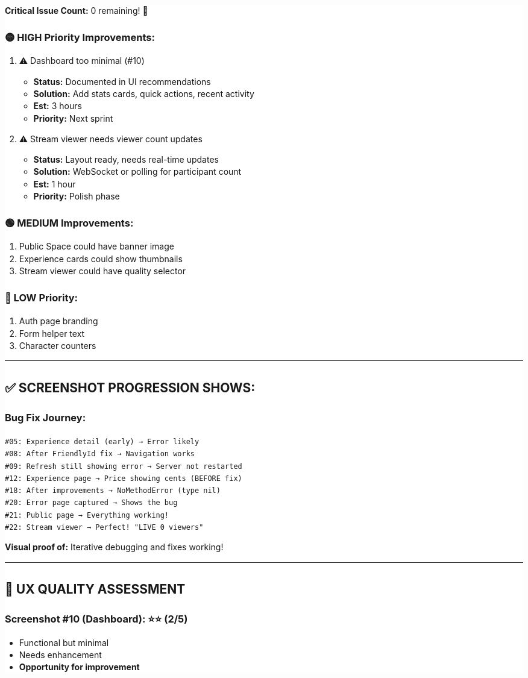 **Critical Issue Count:** 0 remaining! 🎉

### **🟡 HIGH Priority Improvements:**
1. ⚠️ Dashboard too minimal (#10)
   - **Status:** Documented in UI recommendations
   - **Solution:** Add stats cards, quick actions, recent activity
   - **Est:** 3 hours
   - **Priority:** Next sprint

2. ⚠️ Stream viewer needs viewer count updates
   - **Status:** Layout ready, needs real-time updates
   - **Solution:** WebSocket or polling for participant count
   - **Est:** 1 hour
   - **Priority:** Polish phase

### **🟢 MEDIUM Improvements:**
1. Public Space could have banner image
2. Experience cards could show thumbnails
3. Stream viewer could have quality selector

### **🔵 LOW Priority:**
1. Auth page branding
2. Form helper text
3. Character counters

---

## ✅ **SCREENSHOT PROGRESSION SHOWS:**

### **Bug Fix Journey:**
```
#05: Experience detail (early) → Error likely
#08: After FriendlyId fix → Navigation works
#09: Refresh still showing error → Server not restarted
#12: Experience page → Price showing cents (BEFORE fix)
#18: After improvements → NoMethodError (type nil)
#20: Error page captured → Shows the bug
#21: Public page → Everything working!
#22: Stream viewer → Perfect! "LIVE 0 viewers"
```

**Visual proof of:** Iterative debugging and fixes working!

---

## 🎨 **UX QUALITY ASSESSMENT**

### **Screenshot #10 (Dashboard):** ⭐⭐ (2/5)
- Functional but minimal
- Needs enhancement
- **Opportunity for improvement**
